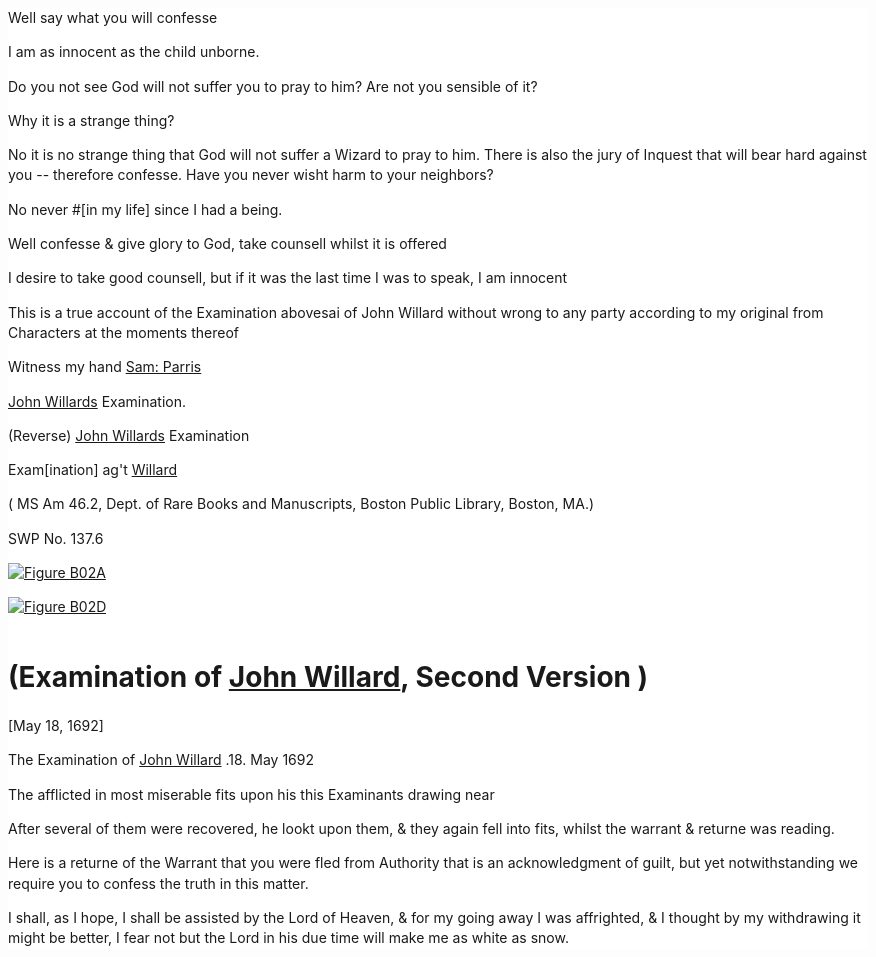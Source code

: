 Well say what you will confesse 

I am as innocent as the child unborne. 

Do you not see God will not suffer you to pray to him? Are not you sensible of it? 

Why it is a strange thing? 

No it is no strange thing that God will not suffer a Wizard to pray to him. There is also the jury of Inquest that will bear hard against you -- therefore confesse. Have you never wisht harm to your neighbors? 

No never #[in my life] since I had a being. 

Well confesse & give glory to God, take counsell whilst it is offered 

I desire to take good counsell, but if it was the last time I was to speak, I am innocent 

This is a true account of the Examination abovesai of John Willard without wrong to any
party according to my original from Characters at the moments thereof

   Witness my hand [Sam: Parris](/tag/parris_samuel.html)
                                   
[John Willards](/tag/willard_john.html) Examination.

(Reverse) [John Willards](/tag/willard_john.html) Examination

Exam[ination] ag't [Willard](/tag/willard_john.html)

( MS Am 46.2, Dept. of Rare Books and Manuscripts, Boston Public Library, Boston, MA.)


</div>



<div markdown class="doc" id="n137.6">

<div class="doc_id">SWP No. 137.6</div>


<span markdown class="figure">[![Figure B02A](archives/BPL/gifs/B02A.gif)](archives/BPL/LARGE/B02A.jpg)</span>

<span markdown class="figure">[![Figure B02D](archives/BPL/gifs/B02D.gif)](archives/BPL/LARGE/B02D.jpg)</span>

# (Examination of [John Willard](/tag/willard_john.html), Second Version )

[May 18, 1692]

The Examination of [John Willard](/tag/willard_john.html) .18. May 1692 

The afflicted in most miserable fits upon his this Examinants drawing near 

After several of them were recovered, he lookt upon them, & they again fell into fits, whilst the warrant & returne was reading. 

Here is a returne of the Warrant that you were fled from Authority that is an acknowledgment of guilt, but yet notwithstanding we require you to confess the truth in this matter. 

I shall, as I hope, I shall be assisted by the Lord of Heaven, & for my going away I was affrighted, & I thought by my withdrawing it might be better, I fear not but the Lord in his due time will make me as white as snow. 

